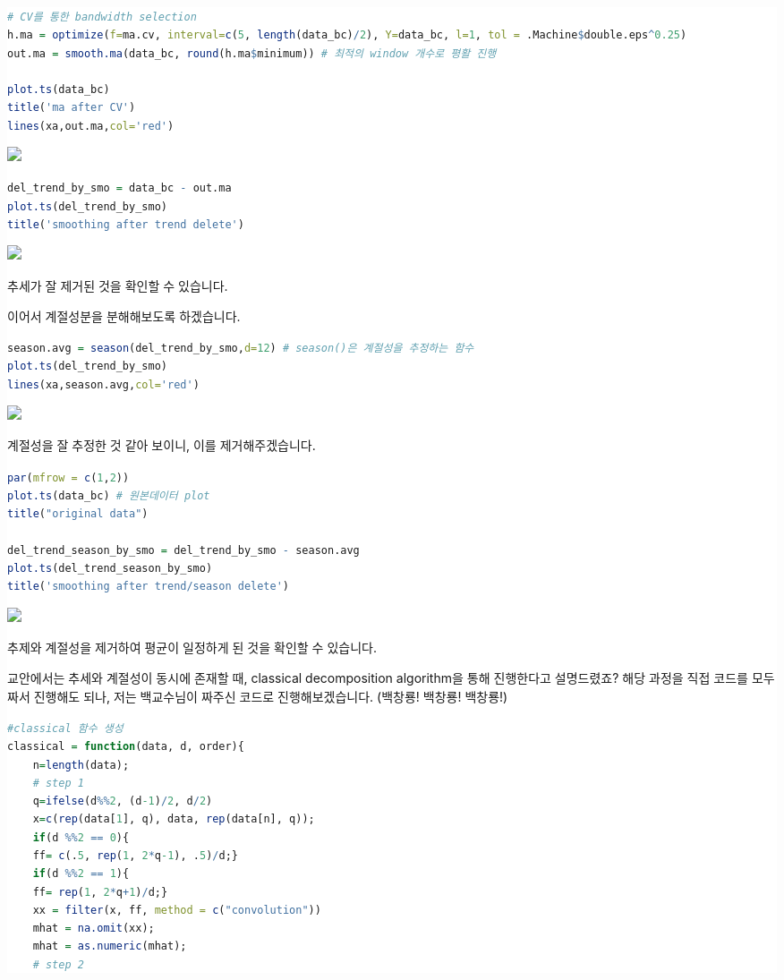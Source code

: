 ``` r
# CV를 통한 bandwidth selection
h.ma = optimize(f=ma.cv, interval=c(5, length(data_bc)/2), Y=data_bc, l=1, tol = .Machine$double.eps^0.25)
out.ma = smooth.ma(data_bc, round(h.ma$minimum)) # 최적의 window 개수로 평활 진행

plot.ts(data_bc)
title('ma after CV')
lines(xa,out.ma,col='red')
```

![](2023-2-시계열-R실습-1주차_files/figure-gfm/unnamed-chunk-15-1.png)

``` r
del_trend_by_smo = data_bc - out.ma
plot.ts(del_trend_by_smo)
title('smoothing after trend delete')
```

![](2023-2-시계열-R실습-1주차_files/figure-gfm/unnamed-chunk-16-1.png)

추세가 잘 제거된 것을 확인할 수 있습니다.

이어서 계절성분을 분해해보도록 하겠습니다.

``` r
season.avg = season(del_trend_by_smo,d=12) # season()은 계절성을 추정하는 함수
plot.ts(del_trend_by_smo)
lines(xa,season.avg,col='red')
```

![](2023-2-시계열-R실습-1주차_files/figure-gfm/unnamed-chunk-17-1.png)

계절성을 잘 추정한 것 같아 보이니, 이를 제거해주겠습니다.

``` r
par(mfrow = c(1,2))
plot.ts(data_bc) # 원본데이터 plot
title("original data")

del_trend_season_by_smo = del_trend_by_smo - season.avg
plot.ts(del_trend_season_by_smo)
title('smoothing after trend/season delete')
```

![](2023-2-시계열-R실습-1주차_files/figure-gfm/unnamed-chunk-18-1.png)

추제와 계절성을 제거하여 평균이 일정하게 된 것을 확인할 수 있습니다.

교안에서는 추세와 계절성이 동시에 존재할 때, classical decomposition
algorithm을 통해 진행한다고 설명드렸죠? 해당 과정을 직접 코드를 모두
짜서 진행해도 되나, 저는 백교수님이 짜주신 코드로 진행해보겠습니다.
(백창룡! 백창룡! 백창룡!)

``` r
#classical 함수 생성
classical = function(data, d, order){
    n=length(data);
    # step 1
    q=ifelse(d%%2, (d-1)/2, d/2)
    x=c(rep(data[1], q), data, rep(data[n], q));
    if(d %%2 == 0){
    ff= c(.5, rep(1, 2*q-1), .5)/d;}
    if(d %%2 == 1){
    ff= rep(1, 2*q+1)/d;}
    xx = filter(x, ff, method = c("convolution"))
    mhat = na.omit(xx);
    mhat = as.numeric(mhat);
    # step 2
```